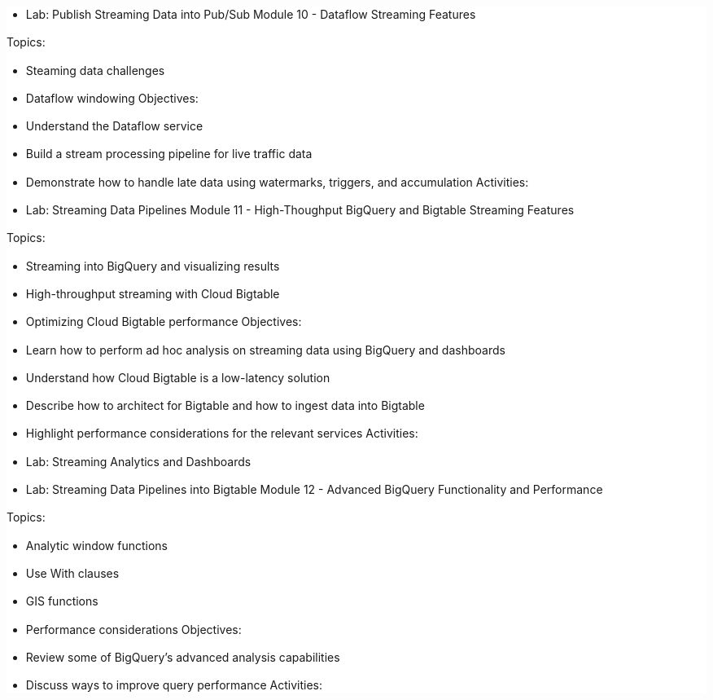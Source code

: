 

- Lab: Publish Streaming Data into Pub/Sub
Module 10 - Dataflow Streaming Features


Topics: 



- Steaming data challenges
- Dataflow windowing
Objectives:



- Understand the Dataflow service
- Build a stream processing pipeline for live traffic data
- Demonstrate how to handle late data using watermarks, triggers, and accumulation
Activities:



- Lab: Streaming Data Pipelines
Module 11 - High-Thoughput BigQuery and Bigtable Streaming Features


Topics:



- Streaming into BigQuery and visualizing results
- High-throughput streaming with Cloud Bigtable
- Optimizing Cloud Bigtable performance
Objectives:



- Learn how to perform ad hoc analysis on streaming data using BigQuery and dashboards
- Understand how Cloud Bigtable is a low-latency solution
- Describe how to architect for Bigtable and how to ingest data into Bigtable
- Highlight performance considerations for the relevant services
Activities:



- Lab: Streaming Analytics and Dashboards
- Lab: Streaming Data Pipelines into Bigtable
Module 12 - Advanced BigQuery Functionality and Performance


Topics:



- Analytic window functions
- Use With clauses
- GIS functions
- Performance considerations
Objectives:



- Review some of BigQuery’s advanced analysis capabilities
- Discuss ways to improve query performance
Activities:
